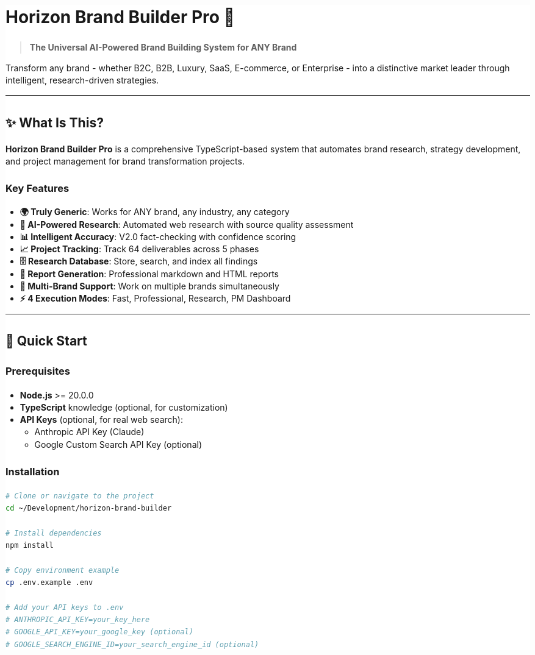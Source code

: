 # Horizon Brand Builder Pro 🚀

> **The Universal AI-Powered Brand Building System for ANY Brand**

Transform any brand - whether B2C, B2B, Luxury, SaaS, E-commerce, or Enterprise - into a distinctive market leader through intelligent, research-driven strategies.

---

## ✨ What Is This?

**Horizon Brand Builder Pro** is a comprehensive TypeScript-based system that automates brand research, strategy development, and project management for brand transformation projects.

### Key Features

- **🌍 Truly Generic**: Works for ANY brand, any industry, any category
- **🔬 AI-Powered Research**: Automated web research with source quality assessment
- **📊 Intelligent Accuracy**: V2.0 fact-checking with confidence scoring
- **📈 Project Tracking**: Track 64 deliverables across 5 phases
- **🗄️ Research Database**: Store, search, and index all findings
- **📝 Report Generation**: Professional markdown and HTML reports
- **🔄 Multi-Brand Support**: Work on multiple brands simultaneously
- **⚡ 4 Execution Modes**: Fast, Professional, Research, PM Dashboard

---

## 🚀 Quick Start

### Prerequisites

- **Node.js** >= 20.0.0
- **TypeScript** knowledge (optional, for customization)
- **API Keys** (optional, for real web search):
  - Anthropic API Key (Claude)
  - Google Custom Search API Key (optional)

### Installation

```bash
# Clone or navigate to the project
cd ~/Development/horizon-brand-builder

# Install dependencies
npm install

# Copy environment example
cp .env.example .env

# Add your API keys to .env
# ANTHROPIC_API_KEY=your_key_here
# GOOGLE_API_KEY=your_google_key (optional)
# GOOGLE_SEARCH_ENGINE_ID=your_search_engine_id (optional)
```
